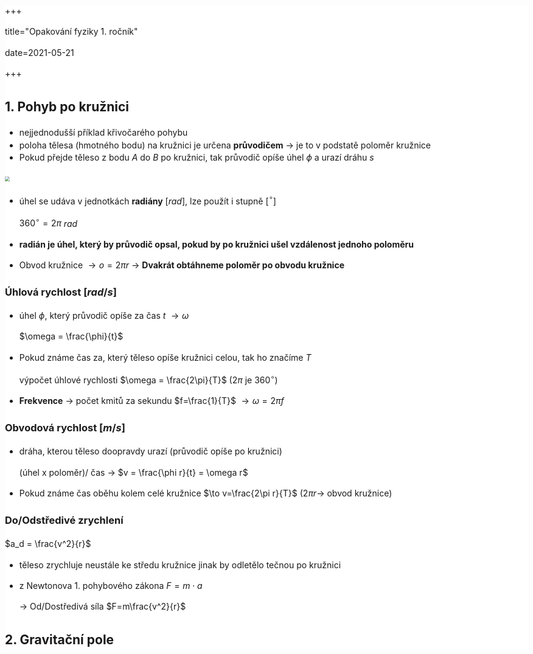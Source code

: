 +++

title="Opakování fyziky 1. ročník"

date=2021-05-21

+++

## 1. Pohyb po kružnici

- nejjednodušší příklad křivočarého pohybu
- poloha tělesa (hmotného bodu) na kružnici je určena **průvodičem** $\to$ je to v podstatě poloměr kružnice
- Pokud přejde těleso z bodu $A$ do $B$ po kružnici, tak průvodič opíše úhel $\phi$ a urazí dráhu $s$

<img src="https://github.com/cervthecoder/github_images/blob/master/Screenshot%202021-05-22%20at%2020.25.08.png?raw=true" style="zoom: 50%;" />

- úhel se udáva v jednotkách **radiány** [$rad$], lze použít i stupně [$^\circ$]

  $360^\circ=2\pi$ $rad$

- **radián je úhel, který by průvodič opsal, pokud by po kružnici ušel vzdálenost jednoho poloměru**

- Obvod kružnice $\to o=2\pi r$ $\to$ **Dvakrát obtáhneme poloměr po obvodu kružnice**

### Úhlová rychlost [$rad/s$]

- úhel $\phi$, který průvodič opíše za čas $t$ $\to \omega$ 

  $\omega = \frac{\phi}{t}$

- Pokud známe čas za, který těleso opíše kružnici celou, tak ho značíme $T$

  výpočet úhlové rychlosti $\omega = \frac{2\pi}{T}$ ($2\pi$ je $360^\circ$)

- **Frekvence** $\to$ počet kmitů za sekundu $f=\frac{1}{T}$ $\to \omega=2\pi f$

### Obvodová rychlost [$m/s$]

- dráha, kterou těleso doopravdy urazí (průvodič opíše po kružnici)

  (úhel x poloměr)/ čas $\to$ $v = \frac{\phi r}{t} = \omega r$

- Pokud známe čas oběhu kolem celé kružnice $\to v=\frac{2\pi r}{T}$ ($2\pi r \to$ obvod kružnice)

### Do/Odstředivé zrychlení

$a_d = \frac{v^2}{r}$

- těleso zrychluje neustále ke středu kružnice jinak by odletělo tečnou po kružnici

- z Newtonova 1. pohybového zákona $F=m\cdot a$

  $\to$ Od/Dostředivá síla $F=m\frac{v^2}{r}$

## 2. Gravitační pole
